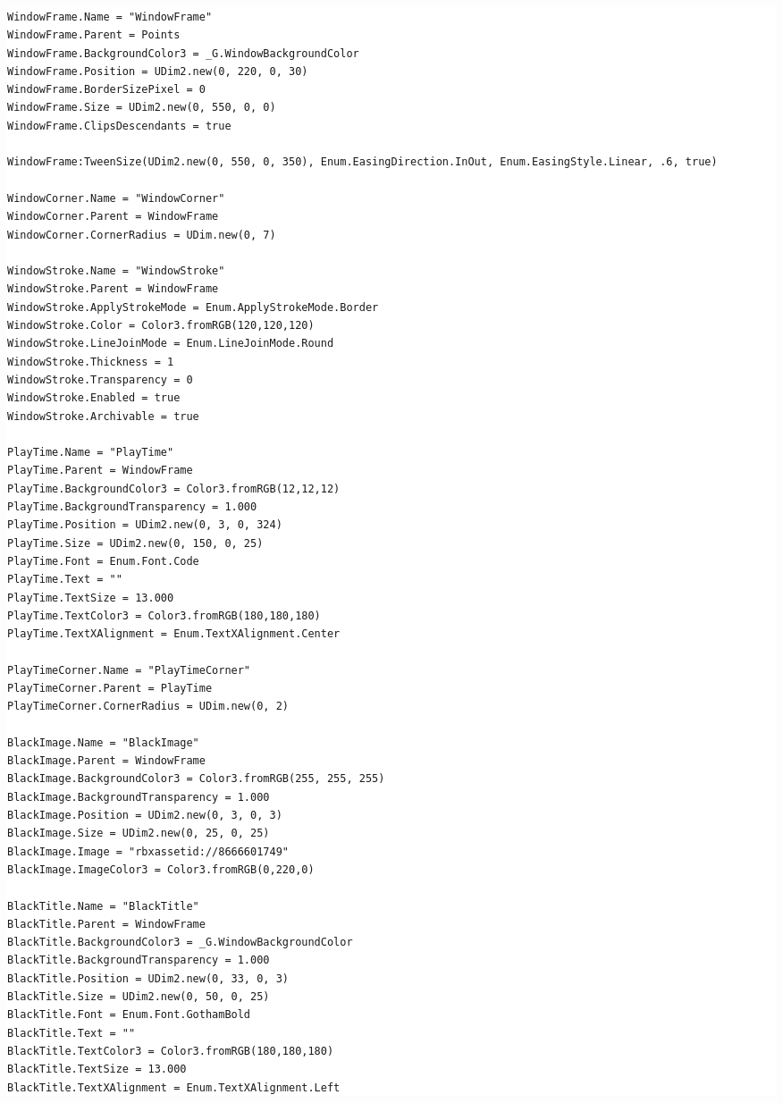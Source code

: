     WindowFrame.Name = "WindowFrame"
    WindowFrame.Parent = Points
    WindowFrame.BackgroundColor3 = _G.WindowBackgroundColor
    WindowFrame.Position = UDim2.new(0, 220, 0, 30)
    WindowFrame.BorderSizePixel = 0
    WindowFrame.Size = UDim2.new(0, 550, 0, 0)
    WindowFrame.ClipsDescendants = true
    
    WindowFrame:TweenSize(UDim2.new(0, 550, 0, 350), Enum.EasingDirection.InOut, Enum.EasingStyle.Linear, .6, true)
    
    WindowCorner.Name = "WindowCorner"
    WindowCorner.Parent = WindowFrame
    WindowCorner.CornerRadius = UDim.new(0, 7)
    
    WindowStroke.Name = "WindowStroke"
    WindowStroke.Parent = WindowFrame
    WindowStroke.ApplyStrokeMode = Enum.ApplyStrokeMode.Border
    WindowStroke.Color = Color3.fromRGB(120,120,120)
    WindowStroke.LineJoinMode = Enum.LineJoinMode.Round
    WindowStroke.Thickness = 1
    WindowStroke.Transparency = 0
    WindowStroke.Enabled = true
    WindowStroke.Archivable = true
    
    PlayTime.Name = "PlayTime"
    PlayTime.Parent = WindowFrame
    PlayTime.BackgroundColor3 = Color3.fromRGB(12,12,12)
    PlayTime.BackgroundTransparency = 1.000
    PlayTime.Position = UDim2.new(0, 3, 0, 324)
    PlayTime.Size = UDim2.new(0, 150, 0, 25)
    PlayTime.Font = Enum.Font.Code
    PlayTime.Text = ""
    PlayTime.TextSize = 13.000
    PlayTime.TextColor3 = Color3.fromRGB(180,180,180)
    PlayTime.TextXAlignment = Enum.TextXAlignment.Center
    
    PlayTimeCorner.Name = "PlayTimeCorner"
    PlayTimeCorner.Parent = PlayTime
    PlayTimeCorner.CornerRadius = UDim.new(0, 2)
    
    BlackImage.Name = "BlackImage"
    BlackImage.Parent = WindowFrame
    BlackImage.BackgroundColor3 = Color3.fromRGB(255, 255, 255)
    BlackImage.BackgroundTransparency = 1.000
    BlackImage.Position = UDim2.new(0, 3, 0, 3)
    BlackImage.Size = UDim2.new(0, 25, 0, 25)
    BlackImage.Image = "rbxassetid://8666601749"
    BlackImage.ImageColor3 = Color3.fromRGB(0,220,0)
    
    BlackTitle.Name = "BlackTitle"
    BlackTitle.Parent = WindowFrame
    BlackTitle.BackgroundColor3 = _G.WindowBackgroundColor
    BlackTitle.BackgroundTransparency = 1.000
    BlackTitle.Position = UDim2.new(0, 33, 0, 3)
    BlackTitle.Size = UDim2.new(0, 50, 0, 25)
    BlackTitle.Font = Enum.Font.GothamBold
    BlackTitle.Text = ""
    BlackTitle.TextColor3 = Color3.fromRGB(180,180,180)
    BlackTitle.TextSize = 13.000
    BlackTitle.TextXAlignment = Enum.TextXAlignment.Left
    